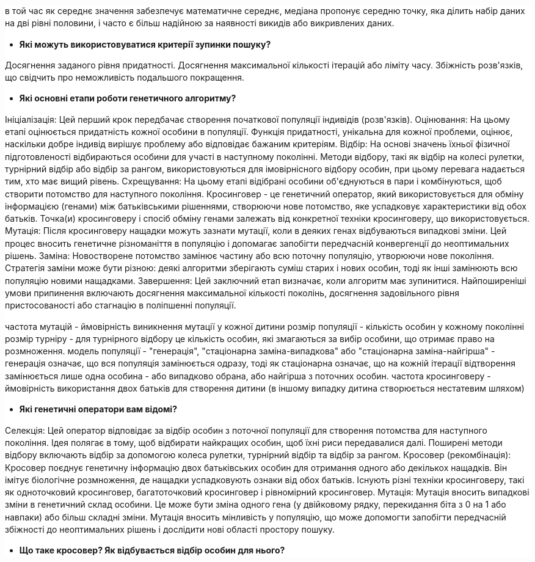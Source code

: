 в той час як середнє значення забезпечує математичне середнє, медіана пропонує середню точку, яка ділить набір даних на дві рівні половини, і часто є більш надійною за наявності викидів або викривлених даних.
- **Які можуть використовуватися критерії зупинки пошуку?**

Досягнення заданого рівня придатності. Досягнення максимальної кількості ітерацій або ліміту часу. Збіжність розв'язків, що свідчить про неможливість подальшого покращення.
- **Які основні етапи роботи генетичного алгоритму?**

Ініціалізація: Цей перший крок передбачає створення початкової популяції індивідів (розв'язків). 
Оцінювання: На цьому етапі оцінюється придатність кожної особини в популяції. Функція придатності, унікальна для кожної проблеми, оцінює, наскільки добре індивід вирішує проблему або відповідає бажаним критеріям.
Відбір: На основі значень їхньої фізичної підготовленості відбираються особини для участі в наступному поколінні. Методи відбору, такі як відбір на колесі рулетки, турнірний відбір або відбір за рангом, використовуються для імовірнісного відбору особин, при цьому перевага надається тим, хто має вищий рівень.
Схрещування: На цьому етапі відібрані особини об'єднуються в пари і комбінуються, щоб створити потомство для наступного покоління. Кросинговер - це генетичний оператор, який використовується для обміну інформацією (генами) між батьківськими рішеннями, створюючи нове потомство, яке успадковує характеристики від обох батьків. Точка(и) кросинговеру і спосіб обміну генами залежать від конкретної техніки кросинговеру, що використовується.
Мутація: Після кросинговеру нащадки можуть зазнати мутації, коли в деяких генах відбуваються випадкові зміни. Цей процес вносить генетичне різноманіття в популяцію і допомагає запобігти передчасній конвергенції до неоптимальних рішень.
Заміна: Новостворене потомство замінює частину або всю поточну популяцію, утворюючи нове покоління. Стратегія заміни може бути різною: деякі алгоритми зберігають суміш старих і нових особин, тоді як інші замінюють всю популяцію новими нащадками.
Завершення: Цей заключний етап визначає, коли алгоритм має зупинитися. Найпоширеніші умови припинення включають досягнення максимальної кількості поколінь, досягнення задовільного рівня пристосованості або стагнацію в поліпшенні популяції.


частота мутацій - ймовірність виникнення мутації у кожної дитини
розмір популяції - кількість особин у кожному поколінні
розмір турніру - для турнірного відбору це кількість особин, які змагаються за вибір особини, що отримає право на розмноження.
модель популяції - "генерація", "стаціонарна заміна-випадкова" або "стаціонарна заміна-найгірша" - генерація означає, що вся популяція замінюється одразу, тоді як стаціонарна означає, що на кожній ітерації відтворення замінюється лише одна особина - або випадково обрана, або найгірша з поточних особин.
частота кросинговеру - ймовірність використання двох батьків для створення дитини (в іншому випадку дитина створюється нестатевим шляхом)

- **Які генетичні оператори вам відомі?**

Селекція: Цей оператор відповідає за відбір особин з поточної популяції для створення потомства для наступного покоління. Ідея полягає в тому, щоб відбирати найкращих особин, щоб їхні риси передавалися далі. Поширені методи відбору включають відбір за допомогою колеса рулетки, турнірний відбір та відбір за рангом.
Кросовер (рекомбінація): Кросовер поєднує генетичну інформацію двох батьківських особин для отримання одного або декількох нащадків. Він імітує біологічне розмноження, де нащадки успадковують ознаки від обох батьків. Існують різні техніки кросинговеру, такі як одноточковий кросинговер, багатоточковий кросинговер і рівномірний кросинговер.
Мутація: Мутація вносить випадкові зміни в генетичний склад особини. Це може бути зміна одного гена (у двійковому рядку, перекидання біта з 0 на 1 або навпаки) або більш складні зміни. Мутація вносить мінливість у популяцію, що може допомогти запобігти передчасній збіжності до неоптимальних рішень і дослідити нові області простору пошуку.
- **Що таке кросовер? Як відбувається відбір особин для нього?**
